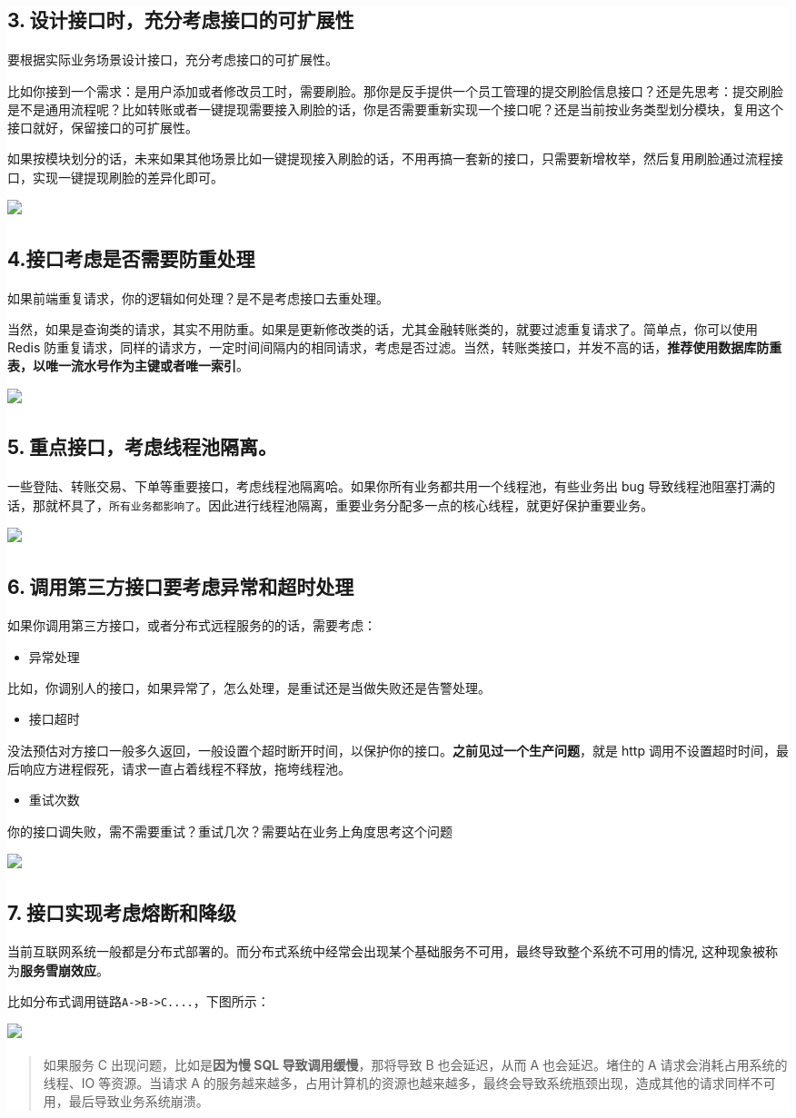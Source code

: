 ## 3. 设计接口时，充分考虑接口的可扩展性

要根据实际业务场景设计接口，充分考虑接口的可扩展性。

比如你接到一个需求：是用户添加或者修改员工时，需要刷脸。那你是反手提供一个员工管理的提交刷脸信息接口？还是先思考：提交刷脸是不是通用流程呢？比如转账或者一键提现需要接入刷脸的话，你是否需要重新实现一个接口呢？还是当前按业务类型划分模块，复用这个接口就好，保留接口的可扩展性。

如果按模块划分的话，未来如果其他场景比如一键提现接入刷脸的话，不用再搞一套新的接口，只需要新增枚举，然后复用刷脸通过流程接口，实现一键提现刷脸的差异化即可。

![](https://img1.dotnet9.com/2022/07/2004.png)

## 4.接口考虑是否需要防重处理

如果前端重复请求，你的逻辑如何处理？是不是考虑接口去重处理。

当然，如果是查询类的请求，其实不用防重。如果是更新修改类的话，尤其金融转账类的，就要过滤重复请求了。简单点，你可以使用 Redis 防重复请求，同样的请求方，一定时间间隔内的相同请求，考虑是否过滤。当然，转账类接口，并发不高的话，**推荐使用数据库防重表，以唯一流水号作为主键或者唯一索引**。

![](https://img1.dotnet9.com/2022/07/2005.png)

## 5. 重点接口，考虑线程池隔离。

一些登陆、转账交易、下单等重要接口，考虑线程池隔离哈。如果你所有业务都共用一个线程池，有些业务出 bug 导致线程池阻塞打满的话，那就杯具了，`所有业务都影响了`。因此进行线程池隔离，重要业务分配多一点的核心线程，就更好保护重要业务。

![](https://img1.dotnet9.com/2022/07/2006.png)

## 6. 调用第三方接口要考虑异常和超时处理

如果你调用第三方接口，或者分布式远程服务的的话，需要考虑：

- 异常处理

比如，你调别人的接口，如果异常了，怎么处理，是重试还是当做失败还是告警处理。

- 接口超时

没法预估对方接口一般多久返回，一般设置个超时断开时间，以保护你的接口。**之前见过一个生产问题**，就是 http 调用不设置超时时间，最后响应方进程假死，请求一直占着线程不释放，拖垮线程池。

- 重试次数

你的接口调失败，需不需要重试？重试几次？需要站在业务上角度思考这个问题

![](https://img1.dotnet9.com/2022/07/2007.gif)

## 7. 接口实现考虑熔断和降级

当前互联网系统一般都是分布式部署的。而分布式系统中经常会出现某个基础服务不可用，最终导致整个系统不可用的情况, 这种现象被称为**服务雪崩效应**。

比如分布式调用链路`A->B->C....`，下图所示：

![](https://img1.dotnet9.com/2022/07/2008.png)

> 如果服务 C 出现问题，比如是**因为慢 SQL 导致调用缓慢**，那将导致 B 也会延迟，从而 A 也会延迟。堵住的 A 请求会消耗占用系统的线程、IO 等资源。当请求 A 的服务越来越多，占用计算机的资源也越来越多，最终会导致系统瓶颈出现，造成其他的请求同样不可用，最后导致业务系统崩溃。

